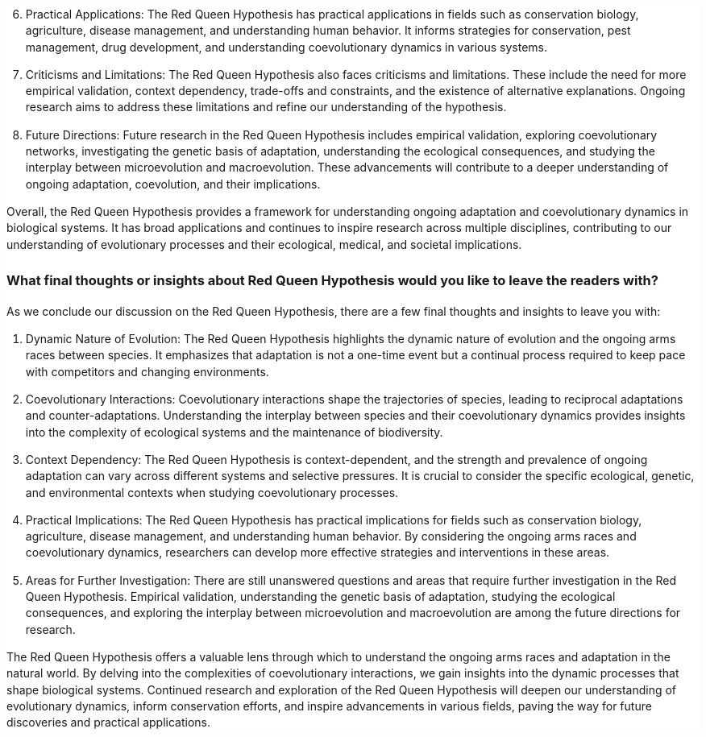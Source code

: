 6. Practical Applications: The Red Queen Hypothesis has practical applications in fields such as conservation biology, agriculture, disease management, and understanding human behavior. It informs strategies for conservation, pest management, drug development, and understanding coevolutionary dynamics in various systems.

7. Criticisms and Limitations: The Red Queen Hypothesis also faces criticisms and limitations. These include the need for more empirical validation, context dependency, trade-offs and constraints, and the existence of alternative explanations. Ongoing research aims to address these limitations and refine our understanding of the hypothesis.

8. Future Directions: Future research in the Red Queen Hypothesis includes empirical validation, exploring coevolutionary networks, investigating the genetic basis of adaptation, understanding the ecological consequences, and studying the interplay between microevolution and macroevolution. These advancements will contribute to a deeper understanding of ongoing adaptation, coevolution, and their implications.

Overall, the Red Queen Hypothesis provides a framework for understanding ongoing adaptation and coevolutionary dynamics in biological systems. It has broad applications and continues to inspire research across multiple disciplines, contributing to our understanding of evolutionary processes and their ecological, medical, and societal implications.


### What final thoughts or insights about Red Queen Hypothesis would you like to leave the readers with?

As we conclude our discussion on the Red Queen Hypothesis, there are a few final thoughts and insights to leave you with:

1. Dynamic Nature of Evolution: The Red Queen Hypothesis highlights the dynamic nature of evolution and the ongoing arms races between species. It emphasizes that adaptation is not a one-time event but a continual process required to keep pace with competitors and changing environments.

2. Coevolutionary Interactions: Coevolutionary interactions shape the trajectories of species, leading to reciprocal adaptations and counter-adaptations. Understanding the interplay between species and their coevolutionary dynamics provides insights into the complexity of ecological systems and the maintenance of biodiversity.

3. Context Dependency: The Red Queen Hypothesis is context-dependent, and the strength and prevalence of ongoing adaptation can vary across different systems and selective pressures. It is crucial to consider the specific ecological, genetic, and environmental contexts when studying coevolutionary processes.

4. Practical Implications: The Red Queen Hypothesis has practical implications for fields such as conservation biology, agriculture, disease management, and understanding human behavior. By considering the ongoing arms races and coevolutionary dynamics, researchers can develop more effective strategies and interventions in these areas.

5. Areas for Further Investigation: There are still unanswered questions and areas that require further investigation in the Red Queen Hypothesis. Empirical validation, understanding the genetic basis of adaptation, studying the ecological consequences, and exploring the interplay between microevolution and macroevolution are among the future directions for research.

The Red Queen Hypothesis offers a valuable lens through which to understand the ongoing arms races and adaptation in the natural world. By delving into the complexities of coevolutionary interactions, we gain insights into the dynamic processes that shape biological systems. Continued research and exploration of the Red Queen Hypothesis will deepen our understanding of evolutionary dynamics, inform conservation efforts, and inspire advancements in various fields, paving the way for future discoveries and practical applications.
